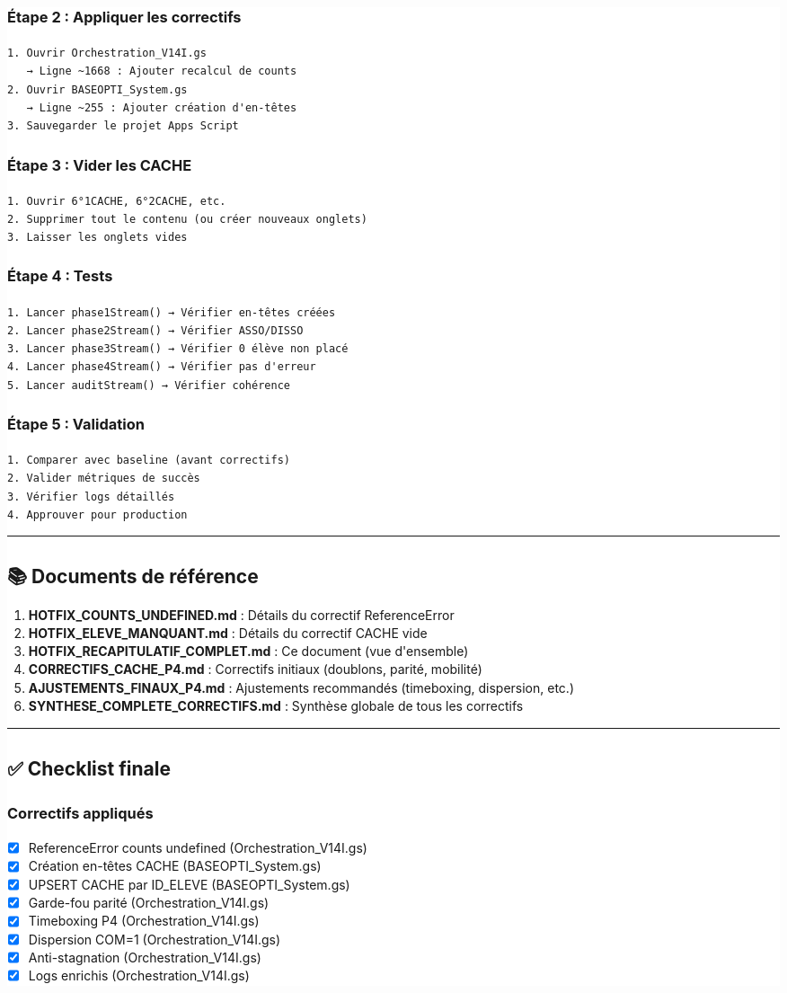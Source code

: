 ### Étape 2 : Appliquer les correctifs
```
1. Ouvrir Orchestration_V14I.gs
   → Ligne ~1668 : Ajouter recalcul de counts
2. Ouvrir BASEOPTI_System.gs
   → Ligne ~255 : Ajouter création d'en-têtes
3. Sauvegarder le projet Apps Script
```

### Étape 3 : Vider les CACHE
```
1. Ouvrir 6°1CACHE, 6°2CACHE, etc.
2. Supprimer tout le contenu (ou créer nouveaux onglets)
3. Laisser les onglets vides
```

### Étape 4 : Tests
```
1. Lancer phase1Stream() → Vérifier en-têtes créées
2. Lancer phase2Stream() → Vérifier ASSO/DISSO
3. Lancer phase3Stream() → Vérifier 0 élève non placé
4. Lancer phase4Stream() → Vérifier pas d'erreur
5. Lancer auditStream() → Vérifier cohérence
```

### Étape 5 : Validation
```
1. Comparer avec baseline (avant correctifs)
2. Valider métriques de succès
3. Vérifier logs détaillés
4. Approuver pour production
```

---

## 📚 Documents de référence

1. **HOTFIX_COUNTS_UNDEFINED.md** : Détails du correctif ReferenceError
2. **HOTFIX_ELEVE_MANQUANT.md** : Détails du correctif CACHE vide
3. **HOTFIX_RECAPITULATIF_COMPLET.md** : Ce document (vue d'ensemble)
4. **CORRECTIFS_CACHE_P4.md** : Correctifs initiaux (doublons, parité, mobilité)
5. **AJUSTEMENTS_FINAUX_P4.md** : Ajustements recommandés (timeboxing, dispersion, etc.)
6. **SYNTHESE_COMPLETE_CORRECTIFS.md** : Synthèse globale de tous les correctifs

---

## ✅ Checklist finale

### Correctifs appliqués
- [x] ReferenceError counts undefined (Orchestration_V14I.gs)
- [x] Création en-têtes CACHE (BASEOPTI_System.gs)
- [x] UPSERT CACHE par ID_ELEVE (BASEOPTI_System.gs)
- [x] Garde-fou parité (Orchestration_V14I.gs)
- [x] Timeboxing P4 (Orchestration_V14I.gs)
- [x] Dispersion COM=1 (Orchestration_V14I.gs)
- [x] Anti-stagnation (Orchestration_V14I.gs)
- [x] Logs enrichis (Orchestration_V14I.gs)
